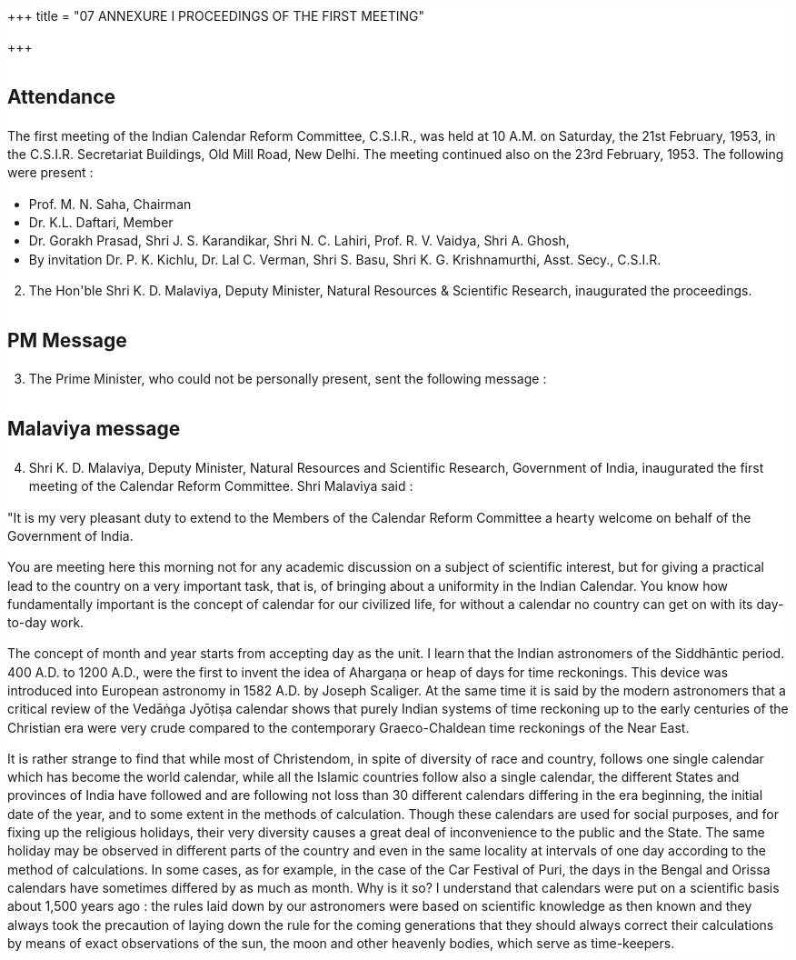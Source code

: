 +++
title = "07 ANNEXURE I PROCEEDINGS OF THE FIRST MEETING"

+++

## Attendance
The first meeting of the Indian Calendar Reform Committee, C.S.I.R., was held at 10 A.M. on Saturday, the 21st February, 1953, in the C.S.I.R. Secretariat Buildings, Old Mill Road, New Delhi. The meeting continued also on the 23rd February, 1953. 
The following were present :
- Prof. M. N. Saha, Chairman 
- Dr. K.L. Daftari, Member 
- Dr. Gorakh Prasad, Shri J. S. Karandikar, Shri N. C. Lahiri, Prof. R. V. Vaidya, Shri A. Ghosh, 
- By invitation Dr. P. K. Kichlu, Dr. Lal C. Verman, Shri S. Basu, Shri K. G. Krishnamurthi, Asst. Secy., C.S.I.R. 

2. The Hon'ble Shri K. D. Malaviya, Deputy Minister, Natural Resources & Scientific Research, inaugurated the proceedings. 

## PM Message
3. The Prime Minister, who could not be personally present, sent the following message : 

<div class="js_include" includetitle="false" newlevelforh1="2" unfilled url="../../01_Intro/01_Nehrus_MESSAGE/"></div>  

## Malaviya message
4. Shri K. D. Malaviya, Deputy Minister, Natural Resources and Scientific Research, Government of India, inaugurated the first meeting of the Calendar Reform Committee. Shri Malaviya said : 

"It is my very pleasant duty to extend to the Members of the Calendar Reform Committee a hearty welcome on behalf of the Government of India. 

You are meeting here this morning not for any academic discussion on a subject of scientific interest, but for giving a practical lead to the country on a very important task, that is, of bringing about a uniformity in the Indian Calendar. You know how fundamentally important is the concept of calendar for our civilized life, for without a calendar no country can get on with its day-to-day work. 

The concept of month and year starts from accepting day as the unit. I learn that the Indian astronomers of the Siddhāntic period. 400 A.D. to 1200 A.D., were the first to invent the idea of Ahargaṇa or heap of days for time reckonings. This device was introduced into European astronomy in 1582 A.D. by Joseph Scaliger. At the same time it is said by the modern astronomers that a critical review of the Vedāṅga Jyōtiṣa calendar shows that purely Indian systems of time reckoning up to the early centuries of the Christian era were very crude compared to the contemporary Graeco-Chaldean time reckonings of the Near East. 

It is rather strange to find that while most of Christendom, in spite of diversity of race and country, follows one single calendar which has become the world calendar, while all the Islamic countries follow also a single calendar, the different States and provinces of India have followed and are following not loss than 30 different calendars differing in the era beginning, the initial date of the year, and to some extent in the methods of calculation. Though these calendars are used for social purposes, and for fixing up the religious holidays, their very diversity causes a great deal of inconvenience to the public and the State. The same holiday may be observed in different parts of the country and even in the same locality at intervals of one day according to the method of calculations. In some cases, as for example, in the case of the Car Festival of Puri, the days in the Bengal and Orissa calendars have sometimes differed by as much as month. Why is it so? I understand that calendars were put on a scientific basis about 1,500 years ago : the rules laid down by our astronomers were based on scientific knowledge as then known and they always took the precaution of laying down the rule for the coming generations that they should always correct their calculations by means of exact observations of the sun, the moon and other heavenly bodies, which serve as time-keepers. 
